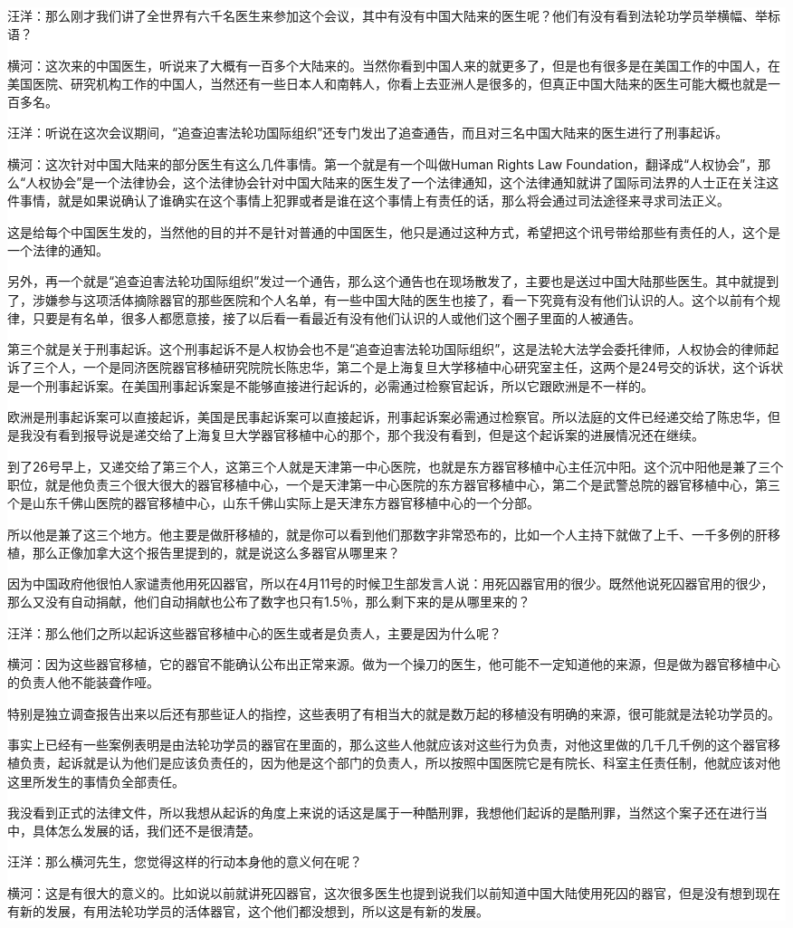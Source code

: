    </p>
   <p>
    汪洋：那么刚才我们讲了全世界有六千名医生来参加这个会议，其中有没有中国大陆来的医生呢？他们有没有看到法轮功学员举横幅、举标语？
   </p>
   <p>
    横河：这次来的中国医生，听说来了大概有一百多个大陆来的。当然你看到中国人来的就更多了，但是也有很多是在美国工作的中国人，在美国医院、研究机构工作的中国人，当然还有一些日本人和南韩人，你看上去亚洲人是很多的，但真正中国大陆来的医生可能大概也就是一百多名。
   </p>
   <p>
    汪洋：听说在这次会议期间，“追查迫害法轮功国际组织”还专门发出了追查通告，而且对三名中国大陆来的医生进行了刑事起诉。
   </p>
   <p>
    横河：这次针对中国大陆来的部分医生有这么几件事情。第一个就是有一个叫做Human Rights Law Foundation，翻译成“人权协会”，那么“人权协会”是一个法律协会，这个法律协会针对中国大陆来的医生发了一个法律通知，这个法律通知就讲了国际司法界的人士正在关注这件事情，就是如果说确认了谁确实在这个事情上犯罪或者是谁在这个事情上有责任的话，那么将会通过司法途径来寻求司法正义。
   </p>
   <p>
    这是给每个中国医生发的，当然他的目的并不是针对普通的中国医生，他只是通过这种方式，希望把这个讯号带给那些有责任的人，这个是一个法律的通知。
   </p>
   <p>
    另外，再一个就是“追查迫害法轮功国际组织”发过一个通告，那么这个通告也在现场散发了，主要也是送过中国大陆那些医生。其中就提到了，涉嫌参与这项活体摘除器官的那些医院和个人名单，有一些中国大陆的医生也接了，看一下究竟有没有他们认识的人。这个以前有个规律，只要是有名单，很多人都愿意接，接了以后看一看最近有没有他们认识的人或他们这个圈子里面的人被通告。
   </p>
   <p>
    第三个就是关于刑事起诉。这个刑事起诉不是人权协会也不是“追查迫害法轮功国际组织”，这是法轮大法学会委托律师，人权协会的律师起诉了三个人，一个是同济医院器官移植研究院院长陈忠华，第二个是上海复旦大学移植中心研究室主任，这两个是24号交的诉状，这个诉状是一个刑事起诉案。在美国刑事起诉案是不能够直接进行起诉的，必需通过检察官起诉，所以它跟欧洲是不一样的。
   </p>
   <p>
    欧洲是刑事起诉案可以直接起诉，美国是民事起诉案可以直接起诉，刑事起诉案必需通过检察官。所以法庭的文件已经递交给了陈忠华，但是我没有看到报导说是递交给了上海复旦大学器官移植中心的那个，那个我没有看到，但是这个起诉案的进展情况还在继续。
   </p>
   <p>
    到了26号早上，又递交给了第三个人，这第三个人就是天津第一中心医院，也就是东方器官移植中心主任沉中阳。这个沉中阳他是兼了三个职位，就是他负责三个很大很大的器官移植中心，一个是天津第一中心医院的东方器官移植中心，第二个是武警总院的器官移植中心，第三个是山东千佛山医院的器官移植中心，山东千佛山实际上是天津东方器官移植中心的一个分部。
   </p>
   <p>
    所以他是兼了这三个地方。他主要是做肝移植的，就是你可以看到他们那数字非常恐布的，比如一个人主持下就做了上千、一千多例的肝移植，那么正像加拿大这个报告里提到的，就是说这么多器官从哪里来？
   </p>
   <p>
    因为中国政府他很怕人家谴责他用死囚器官，所以在4月11号的时候卫生部发言人说：用死囚器官用的很少。既然他说死囚器官用的很少，那么又没有自动捐献，他们自动捐献也公布了数字也只有1.5％，那么剩下来的是从哪里来的？
   </p>
   <p>
    汪洋：那么他们之所以起诉这些器官移植中心的医生或者是负责人，主要是因为什么呢？
   </p>
   <p>
    横河：因为这些器官移植，它的器官不能确认公布出正常来源。做为一个操刀的医生，他可能不一定知道他的来源，但是做为器官移植中心的负责人他不能装聋作哑。
   </p>
   <p>
    特别是独立调查报告出来以后还有那些证人的指控，这些表明了有相当大的就是数万起的移植没有明确的来源，很可能就是法轮功学员的。
   </p>
   <p>
    事实上已经有一些案例表明是由法轮功学员的器官在里面的，那么这些人他就应该对这些行为负责，对他这里做的几千几千例的这个器官移植负责，起诉就是认为他们是应该负责任的，因为他是这个部门的负责人，所以按照中国医院它是有院长、科室主任责任制，他就应该对他这里所发生的事情负全部责任。
   </p>
   <p>
    我没看到正式的法律文件，所以我想从起诉的角度上来说的话这是属于一种酷刑罪，我想他们起诉的是酷刑罪，当然这个案子还在进行当中，具体怎么发展的话，我们还不是很清楚。
   </p>
   <p>
    汪洋：那么横河先生，您觉得这样的行动本身他的意义何在呢？
   </p>
   <p>
    横河：这是有很大的意义的。比如说以前就讲死囚器官，这次很多医生也提到说我们以前知道中国大陆使用死囚的器官，但是没有想到现在有新的发展，有用法轮功学员的活体器官，这个他们都没想到，所以这是有新的发展。
   </p>
   <p>